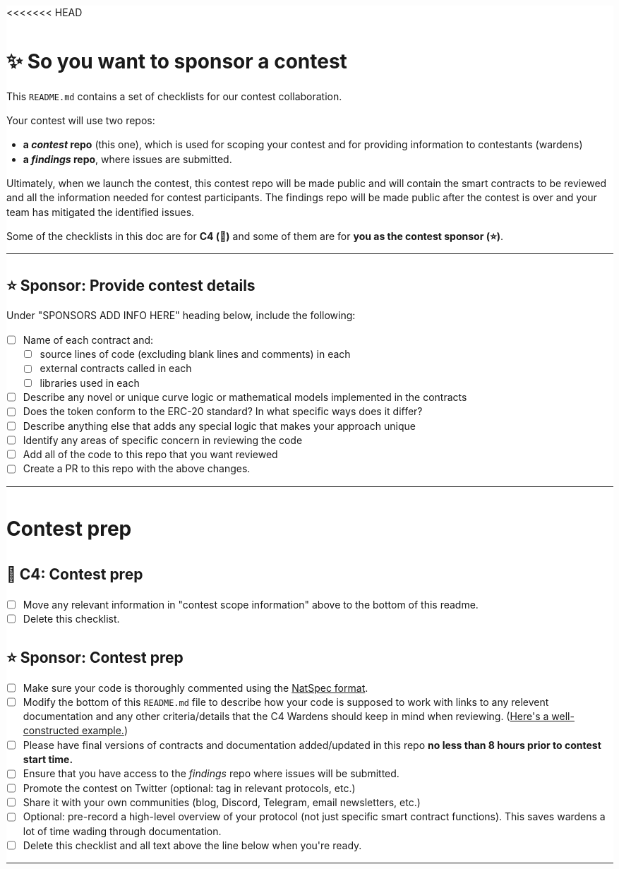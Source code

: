 <<<<<<< HEAD
# ✨ So you want to sponsor a contest

This `README.md` contains a set of checklists for our contest collaboration.

Your contest will use two repos:

- **a _contest_ repo** (this one), which is used for scoping your contest and for providing information to contestants (wardens)
- **a _findings_ repo**, where issues are submitted.

Ultimately, when we launch the contest, this contest repo will be made public and will contain the smart contracts to be reviewed and all the information needed for contest participants. The findings repo will be made public after the contest is over and your team has mitigated the identified issues.

Some of the checklists in this doc are for **C4 (🐺)** and some of them are for **you as the contest sponsor (⭐️)**.

---

## ⭐️ Sponsor: Provide contest details

Under "SPONSORS ADD INFO HERE" heading below, include the following:

- [ ] Name of each contract and:
  - [ ] source lines of code (excluding blank lines and comments) in each
  - [ ] external contracts called in each
  - [ ] libraries used in each
- [ ] Describe any novel or unique curve logic or mathematical models implemented in the contracts
- [ ] Does the token conform to the ERC-20 standard? In what specific ways does it differ?
- [ ] Describe anything else that adds any special logic that makes your approach unique
- [ ] Identify any areas of specific concern in reviewing the code
- [ ] Add all of the code to this repo that you want reviewed
- [ ] Create a PR to this repo with the above changes.

---

# Contest prep

## 🐺 C4: Contest prep

- [ ] Move any relevant information in "contest scope information" above to the bottom of this readme.
- [ ] Delete this checklist.

## ⭐️ Sponsor: Contest prep

- [ ] Make sure your code is thoroughly commented using the [NatSpec format](https://docs.soliditylang.org/en/v0.5.10/natspec-format.html#natspec-format).
- [ ] Modify the bottom of this `README.md` file to describe how your code is supposed to work with links to any relevent documentation and any other criteria/details that the C4 Wardens should keep in mind when reviewing. ([Here's a well-constructed example.](https://github.com/code-423n4/2021-06-gro/blob/main/README.md))
- [ ] Please have final versions of contracts and documentation added/updated in this repo **no less than 8 hours prior to contest start time.**
- [ ] Ensure that you have access to the _findings_ repo where issues will be submitted.
- [ ] Promote the contest on Twitter (optional: tag in relevant protocols, etc.)
- [ ] Share it with your own communities (blog, Discord, Telegram, email newsletters, etc.)
- [ ] Optional: pre-record a high-level overview of your protocol (not just specific smart contract functions). This saves wardens a lot of time wading through documentation.
- [ ] Delete this checklist and all text above the line below when you're ready.

---